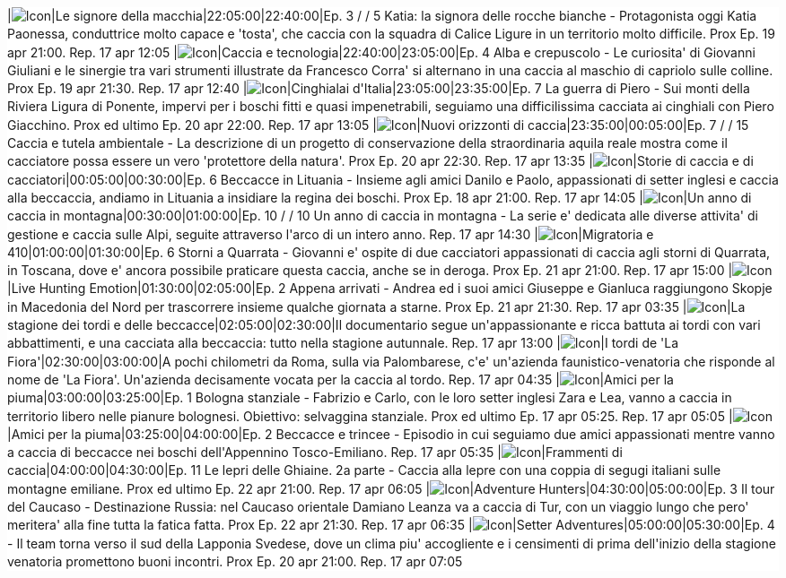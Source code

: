 |![Icon](https://guidatv.sky.it/uuid/51c028d6-3603-4be1-aea3-f4fced7a9b5e/cover?md5ChecksumParam=3a3daf11224db42fb293749c13d06808)|Le signore della macchia|22:05:00|22:40:00|Ep. 3 / / 5 Katia: la signora delle rocche bianche - Protagonista oggi Katia Paonessa, conduttrice molto capace e &#039;tosta&#039;, che caccia con la squadra di Calice Ligure in un territorio molto difficile. Prox Ep. 19 apr 21:00. Rep. 17 apr 12:05
|![Icon](https://guidatv.sky.it/uuid/8c53db61-ecdf-493a-b516-ea30a8748f97/cover?md5ChecksumParam=9629f3c3eafe4106e8fcecf6fa3fbe4d)|Caccia e tecnologia|22:40:00|23:05:00|Ep. 4 Alba e crepuscolo - Le curiosita&#039; di Giovanni Giuliani e le sinergie tra vari strumenti illustrate da Francesco Corra&#039; si alternano in una caccia al maschio di capriolo sulle colline. Prox Ep. 19 apr 21:30. Rep. 17 apr 12:40
|![Icon](https://guidatv.sky.it/uuid/b1e50926-3602-4f86-b99f-d67f0442a3cf/cover?md5ChecksumParam=5b63405eb510e6cc3adb7bb7f8d1e432)|Cinghialai d&#039;Italia|23:05:00|23:35:00|Ep. 7 La guerra di Piero - Sui monti della Riviera Ligura di Ponente, impervi per i boschi fitti e quasi impenetrabili, seguiamo una difficilissima cacciata ai cinghiali con Piero Giacchino. Prox ed ultimo Ep. 20 apr 22:00. Rep. 17 apr 13:05
|![Icon](https://guidatv.sky.it/uuid/6894f56a-31e7-4901-a866-2f622ac23e46/cover?md5ChecksumParam=ad65f30c8464382b0b2658f5a3f0506f)|Nuovi orizzonti di caccia|23:35:00|00:05:00|Ep. 7 / / 15 Caccia e tutela ambientale - La descrizione di un progetto di conservazione della straordinaria aquila reale mostra come il cacciatore possa essere un vero &#039;protettore della natura&#039;. Prox Ep. 20 apr 22:30. Rep. 17 apr 13:35
|![Icon](https://guidatv.sky.it/uuid/196585e3-42a1-493e-99b6-79b37da8ea3c/cover?md5ChecksumParam=df05ceaea8bedf4ac11cea7d2a5bb336)|Storie di caccia e di cacciatori|00:05:00|00:30:00|Ep. 6 Beccacce in Lituania - Insieme agli amici Danilo e Paolo, appassionati di setter inglesi e caccia alla beccaccia, andiamo in Lituania a insidiare la regina dei boschi. Prox Ep. 18 apr 21:00. Rep. 17 apr 14:05
|![Icon](https://guidatv.sky.it/uuid/5b5b2646-c84f-4492-8760-5ecd07457418/cover?md5ChecksumParam=286542342bd8debc449ef896d83fac73)|Un anno di caccia in montagna|00:30:00|01:00:00|Ep. 10 / / 10 Un anno di caccia in montagna - La serie e&#039; dedicata alle diverse attivita&#039; di gestione e caccia sulle Alpi, seguite attraverso l&#039;arco di un intero anno. Rep. 17 apr 14:30
|![Icon](https://guidatv.sky.it/uuid/bfd5b19f-c9a3-4133-b85e-8909144ada34/cover?md5ChecksumParam=a7052b1e51a773abb507bd6fb43e39d7)|Migratoria e 410|01:00:00|01:30:00|Ep. 6 Storni a Quarrata - Giovanni e&#039; ospite di due cacciatori appassionati di caccia agli storni di Quarrata, in Toscana, dove e&#039; ancora possibile praticare questa caccia, anche se in deroga. Prox Ep. 21 apr 21:00. Rep. 17 apr 15:00
|![Icon](https://guidatv.sky.it/uuid/1b388a38-9a60-4f64-947d-bced0dc48ae4/cover?md5ChecksumParam=0d3152ddfecd3685a95538812c82c90b)|Live Hunting Emotion|01:30:00|02:05:00|Ep. 2 Appena arrivati - Andrea ed i suoi amici Giuseppe e Gianluca raggiungono Skopje in Macedonia del Nord per trascorrere insieme qualche giornata a starne. Prox Ep. 21 apr 21:30. Rep. 17 apr 03:35
|![Icon](https://guidatv.sky.it/uuid/720209b9-e3cb-4904-a57f-639eb45483a4/cover?md5ChecksumParam=9dd62796bd99885d96e270549b53abbe)|La stagione dei tordi e delle beccacce|02:05:00|02:30:00|Il documentario segue un&#039;appassionante e ricca battuta ai tordi con vari abbattimenti, e una cacciata alla beccaccia: tutto nella stagione autunnale. Rep. 17 apr 13:00
|![Icon](https://guidatv.sky.it/uuid/bd4b7d3a-f3e0-4971-a621-35329261aba1/cover?md5ChecksumParam=d9266c2ad6570c829855e5da4e85d4e2)|I tordi de &#039;La Fiora&#039;|02:30:00|03:00:00|A pochi chilometri da Roma, sulla via Palombarese, c&#039;e&#039; un&#039;azienda faunistico-venatoria che risponde al nome de &#039;La Fiora&#039;. Un&#039;azienda decisamente vocata per la caccia al tordo. Rep. 17 apr 04:35
|![Icon](https://guidatv.sky.it/uuid/639ce06c-d387-4b77-b9ea-b47a6fea7ba8/cover?md5ChecksumParam=ce2cbba8ad522a19573584cf7782d420)|Amici per la piuma|03:00:00|03:25:00|Ep. 1 Bologna stanziale - Fabrizio e Carlo, con le loro setter inglesi Zara e Lea, vanno a caccia in territorio libero nelle pianure bolognesi. Obiettivo: selvaggina stanziale. Prox ed ultimo Ep. 17 apr 05:25. Rep. 17 apr 05:05
|![Icon](https://guidatv.sky.it/uuid/296366bd-e964-4665-949a-fe32d97efee7/cover?md5ChecksumParam=ce2cbba8ad522a19573584cf7782d420)|Amici per la piuma|03:25:00|04:00:00|Ep. 2 Beccacce e trincee - Episodio in cui seguiamo due amici appassionati mentre vanno a caccia di beccacce nei boschi dell&#039;Appennino Tosco-Emiliano. Rep. 17 apr 05:35
|![Icon](https://guidatv.sky.it/uuid/2a266417-22f0-44ff-9e5a-5ecec2eb78ed/cover?md5ChecksumParam=55ba7033c553fbb5b555ec70c8e026df)|Frammenti di caccia|04:00:00|04:30:00|Ep. 11 Le lepri delle Ghiaine. 2a parte - Caccia alla lepre con una coppia di segugi italiani sulle montagne emiliane. Prox ed ultimo Ep. 22 apr 21:00. Rep. 17 apr 06:05
|![Icon](https://guidatv.sky.it/uuid/07a3b724-7035-4f15-9a31-d12082983361/cover?md5ChecksumParam=06eb0d216e8d7164741c03aab12084ef)|Adventure Hunters|04:30:00|05:00:00|Ep. 3 Il tour del Caucaso - Destinazione Russia: nel Caucaso orientale Damiano Leanza va a caccia di Tur, con un viaggio lungo che pero&#039; meritera&#039; alla fine tutta la fatica fatta. Prox Ep. 22 apr 21:30. Rep. 17 apr 06:35
|![Icon](https://guidatv.sky.it/uuid/8330cc00-2f32-4ca8-ba01-49e201975a08/cover?md5ChecksumParam=52413df9d2c8ab8bdc8b97558a3dd0d7)|Setter Adventures|05:00:00|05:30:00|Ep. 4 - Il team torna verso il sud della Lapponia Svedese, dove un clima piu&#039; accogliente e i censimenti di prima dell&#039;inizio della stagione venatoria promettono buoni incontri. Prox Ep. 20 apr 21:00. Rep. 17 apr 07:05
